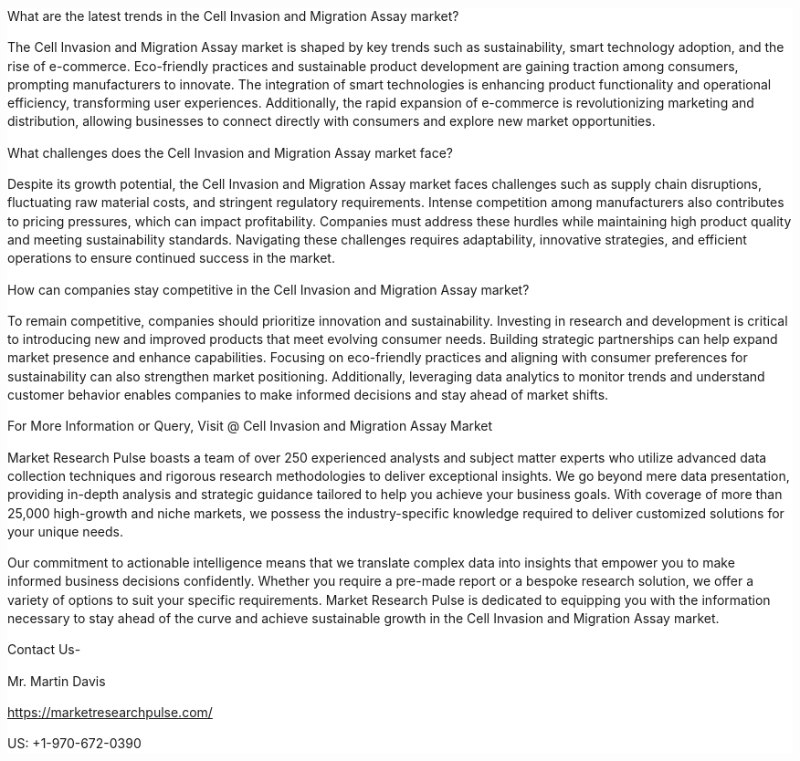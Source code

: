 What are the latest trends in the Cell Invasion and Migration Assay market?

The Cell Invasion and Migration Assay market is shaped by key trends such as sustainability, smart technology adoption, and the rise of e-commerce. Eco-friendly practices and sustainable product development are gaining traction among consumers, prompting manufacturers to innovate. The integration of smart technologies is enhancing product functionality and operational efficiency, transforming user experiences. Additionally, the rapid expansion of e-commerce is revolutionizing marketing and distribution, allowing businesses to connect directly with consumers and explore new market opportunities.

What challenges does the Cell Invasion and Migration Assay market face?

Despite its growth potential, the Cell Invasion and Migration Assay market faces challenges such as supply chain disruptions, fluctuating raw material costs, and stringent regulatory requirements. Intense competition among manufacturers also contributes to pricing pressures, which can impact profitability. Companies must address these hurdles while maintaining high product quality and meeting sustainability standards. Navigating these challenges requires adaptability, innovative strategies, and efficient operations to ensure continued success in the market.

How can companies stay competitive in the Cell Invasion and Migration Assay market?

To remain competitive, companies should prioritize innovation and sustainability. Investing in research and development is critical to introducing new and improved products that meet evolving consumer needs. Building strategic partnerships can help expand market presence and enhance capabilities. Focusing on eco-friendly practices and aligning with consumer preferences for sustainability can also strengthen market positioning. Additionally, leveraging data analytics to monitor trends and understand customer behavior enables companies to make informed decisions and stay ahead of market shifts.

For More Information or Query, Visit @ Cell Invasion and Migration Assay Market

Market Research Pulse boasts a team of over 250 experienced analysts and subject matter experts who utilize advanced data collection techniques and rigorous research methodologies to deliver exceptional insights. We go beyond mere data presentation, providing in-depth analysis and strategic guidance tailored to help you achieve your business goals. With coverage of more than 25,000 high-growth and niche markets, we possess the industry-specific knowledge required to deliver customized solutions for your unique needs.

Our commitment to actionable intelligence means that we translate complex data into insights that empower you to make informed business decisions confidently. Whether you require a pre-made report or a bespoke research solution, we offer a variety of options to suit your specific requirements. Market Research Pulse is dedicated to equipping you with the information necessary to stay ahead of the curve and achieve sustainable growth in the Cell Invasion and Migration Assay market.

Contact Us-

Mr. Martin Davis

https://marketresearchpulse.com/

US: +1-970-672-0390
